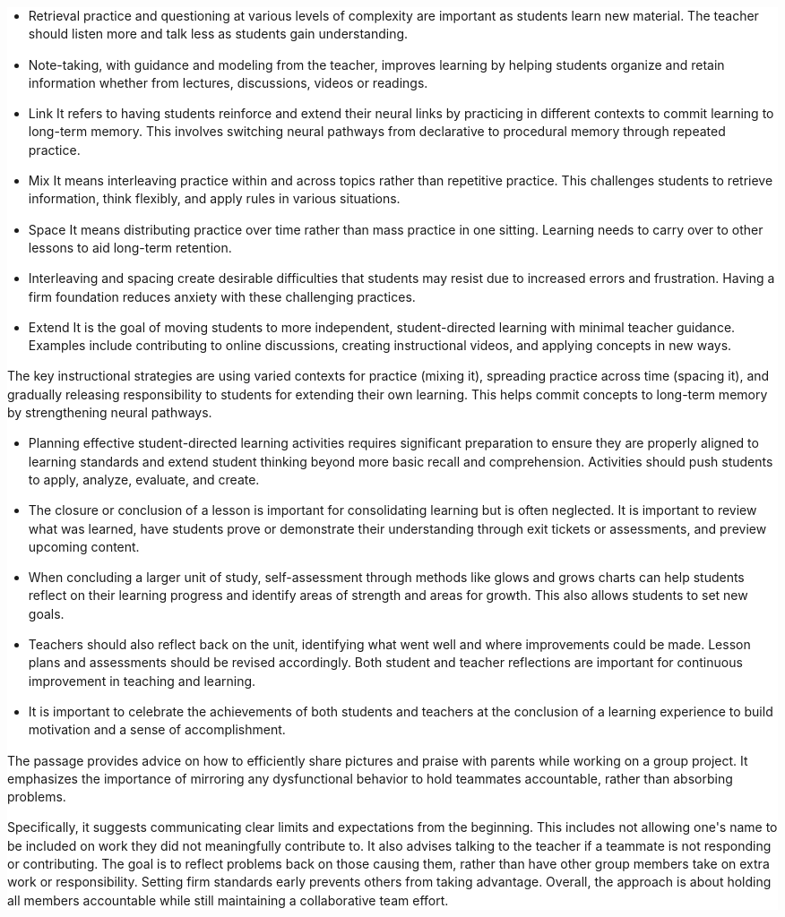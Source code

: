 - Retrieval practice and questioning at various levels of complexity are important as students learn new material. The teacher should listen more and talk less as students gain understanding.

- Note-taking, with guidance and modeling from the teacher, improves learning by helping students organize and retain information whether from lectures, discussions, videos or readings.

 

- Link It refers to having students reinforce and extend their neural links by practicing in different contexts to commit learning to long-term memory. This involves switching neural pathways from declarative to procedural memory through repeated practice.

- Mix It means interleaving practice within and across topics rather than repetitive practice. This challenges students to retrieve information, think flexibly, and apply rules in various situations. 

- Space It means distributing practice over time rather than mass practice in one sitting. Learning needs to carry over to other lessons to aid long-term retention.

- Interleaving and spacing create desirable difficulties that students may resist due to increased errors and frustration. Having a firm foundation reduces anxiety with these challenging practices. 

- Extend It is the goal of moving students to more independent, student-directed learning with minimal teacher guidance. Examples include contributing to online discussions, creating instructional videos, and applying concepts in new ways.

The key instructional strategies are using varied contexts for practice (mixing it), spreading practice across time (spacing it), and gradually releasing responsibility to students for extending their own learning. This helps commit concepts to long-term memory by strengthening neural pathways.

 

- Planning effective student-directed learning activities requires significant preparation to ensure they are properly aligned to learning standards and extend student thinking beyond more basic recall and comprehension. Activities should push students to apply, analyze, evaluate, and create. 

- The closure or conclusion of a lesson is important for consolidating learning but is often neglected. It is important to review what was learned, have students prove or demonstrate their understanding through exit tickets or assessments, and preview upcoming content.

- When concluding a larger unit of study, self-assessment through methods like glows and grows charts can help students reflect on their learning progress and identify areas of strength and areas for growth. This also allows students to set new goals. 

- Teachers should also reflect back on the unit, identifying what went well and where improvements could be made. Lesson plans and assessments should be revised accordingly. Both student and teacher reflections are important for continuous improvement in teaching and learning.

- It is important to celebrate the achievements of both students and teachers at the conclusion of a learning experience to build motivation and a sense of accomplishment.

The passage provides advice on how to efficiently share pictures and praise with parents while working on a group project. It emphasizes the importance of mirroring any dysfunctional behavior to hold teammates accountable, rather than absorbing problems. 

Specifically, it suggests communicating clear limits and expectations from the beginning. This includes not allowing one's name to be included on work they did not meaningfully contribute to. It also advises talking to the teacher if a teammate is not responding or contributing. The goal is to reflect problems back on those causing them, rather than have other group members take on extra work or responsibility. Setting firm standards early prevents others from taking advantage. Overall, the approach is about holding all members accountable while still maintaining a collaborative team effort.
